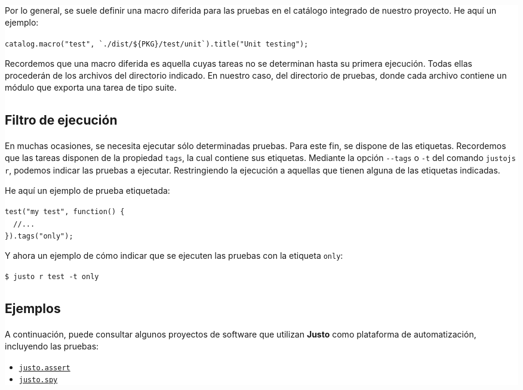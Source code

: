 Por lo general, se suele definir una macro diferida para las pruebas en el catálogo integrado de nuestro proyecto.
He aquí un ejemplo:

```
catalog.macro("test", `./dist/${PKG}/test/unit`).title("Unit testing");
```

Recordemos que una macro diferida es aquella cuyas tareas no se determinan hasta su primera ejecución.
Todas ellas procederán de los archivos del directorio indicado.
En nuestro caso, del directorio de pruebas, donde cada archivo contiene un módulo que exporta una tarea de tipo suite.

## Filtro de ejecución

En muchas ocasiones, se necesita ejecutar sólo determinadas pruebas.
Para este fin, se dispone de las etiquetas.
Recordemos que las tareas disponen de la propiedad `tags`, la cual contiene sus etiquetas.
Mediante la opción `--tags` o `-t` del comando `justojs r`, podemos indicar las pruebas a ejecutar.
Restringiendo la ejecución a aquellas que tienen alguna de las etiquetas indicadas.

He aquí un ejemplo de prueba etiquetada:

```
test("my test", function() {
  //...
}).tags("only");
```

Y ahora un ejemplo de cómo indicar que se ejecuten las pruebas con la etiqueta `only`:

```
$ justo r test -t only
```

## Ejemplos

A continuación, puede consultar algunos proyectos de software que utilizan **Justo** como plataforma de automatización, incluyendo las pruebas:

- [`justo.assert`](https://bitbucket.org/justorocks/justo-assert)
- [`justo.spy`](https://bitbucket.org/justorocks/justo-spy)
